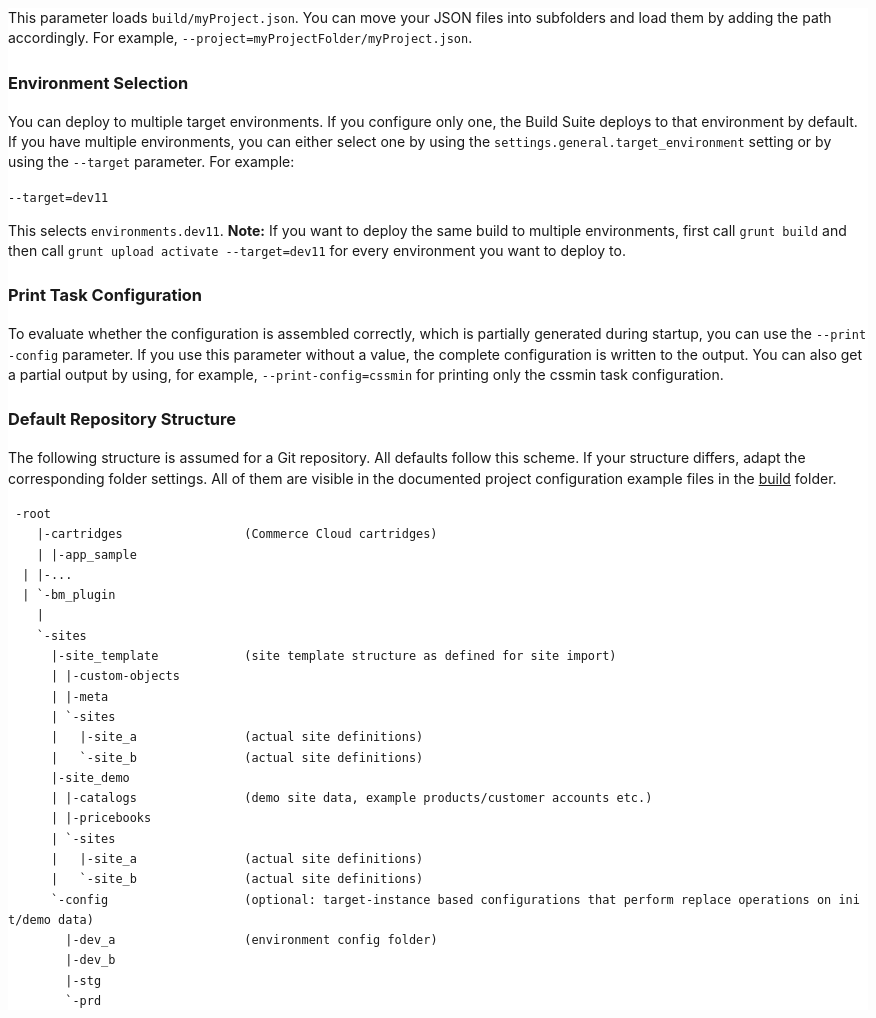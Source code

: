 This parameter loads `build/myProject.json`.
You can move your JSON files into subfolders and load them by adding the path accordingly. For example, `--project=myProjectFolder/myProject.json`.

### Environment Selection

You can deploy to multiple target environments. If you configure only one, the Build Suite deploys to that environment by default. If you have multiple environments, you can either select one by using the `settings.general.target_environment` setting or by using the `--target` parameter. For example:

```
--target=dev11
```

This selects `environments.dev11`.
**Note:** If you want to deploy the same build to multiple environments, first call `grunt build` and then call
`grunt upload activate --target=dev11` for every environment you want to deploy to.

### Print Task Configuration

To evaluate whether the configuration is assembled correctly, which is partially generated during startup, you can use the `--print-config` parameter. If you use this parameter without a value, the complete configuration is written to the output. You can also get a partial output by using, for example, `--print-config=cssmin` for printing only the cssmin task configuration.

### Default Repository Structure

The following structure is assumed for a Git repository. All defaults follow this scheme. If your structure differs, adapt the corresponding folder settings. All of them are visible in the documented project configuration example files in the [build](https://github.com/SalesforceCommerceCloud/build-suite/blob/master/build) folder.

```
 -root
    |-cartridges                 (Commerce Cloud cartridges)
    | |-app_sample
  | |-...
  | `-bm_plugin
    |
    `-sites
      |-site_template            (site template structure as defined for site import)
      | |-custom-objects
      | |-meta
      | `-sites
      |   |-site_a               (actual site definitions)
      |   `-site_b               (actual site definitions)
      |-site_demo
      | |-catalogs               (demo site data, example products/customer accounts etc.)
      | |-pricebooks
      | `-sites
      |   |-site_a               (actual site definitions)
      |   `-site_b               (actual site definitions)
      `-config                   (optional: target-instance based configurations that perform replace operations on init/demo data)
        |-dev_a                  (environment config folder)
        |-dev_b
        |-stg
        `-prd
```
